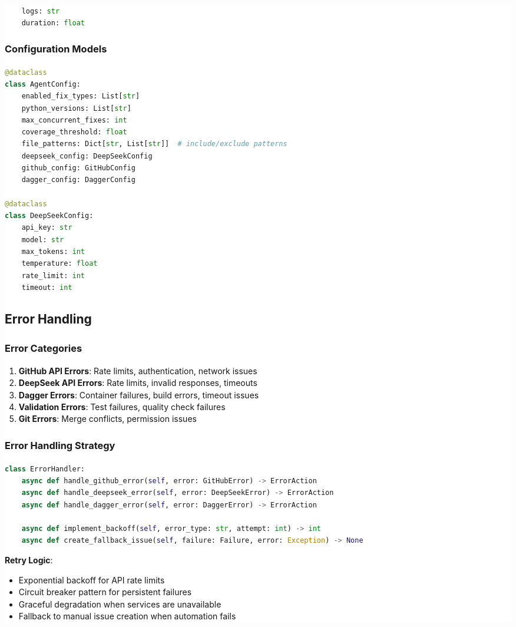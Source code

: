 ```python
    logs: str
    duration: float
```

### Configuration Models

```python
@dataclass
class AgentConfig:
    enabled_fix_types: List[str]
    python_versions: List[str]
    max_concurrent_fixes: int
    coverage_threshold: float
    file_patterns: Dict[str, List[str]]  # include/exclude patterns
    deepseek_config: DeepSeekConfig
    github_config: GitHubConfig
    dagger_config: DaggerConfig

@dataclass
class DeepSeekConfig:
    api_key: str
    model: str
    max_tokens: int
    temperature: float
    rate_limit: int
    timeout: int
```

## Error Handling

### Error Categories

1. **GitHub API Errors**: Rate limits, authentication, network issues
2. **DeepSeek API Errors**: Rate limits, invalid responses, timeouts
3. **Dagger Errors**: Container failures, build errors, timeout issues
4. **Validation Errors**: Test failures, quality check failures
5. **Git Errors**: Merge conflicts, permission issues

### Error Handling Strategy

```python
class ErrorHandler:
    async def handle_github_error(self, error: GitHubError) -> ErrorAction
    async def handle_deepseek_error(self, error: DeepSeekError) -> ErrorAction
    async def handle_dagger_error(self, error: DaggerError) -> ErrorAction
    
    async def implement_backoff(self, error_type: str, attempt: int) -> int
    async def create_fallback_issue(self, failure: Failure, error: Exception) -> None
```

**Retry Logic**:
- Exponential backoff for API rate limits
- Circuit breaker pattern for persistent failures
- Graceful degradation when services are unavailable
- Fallback to manual issue creation when automation fails
